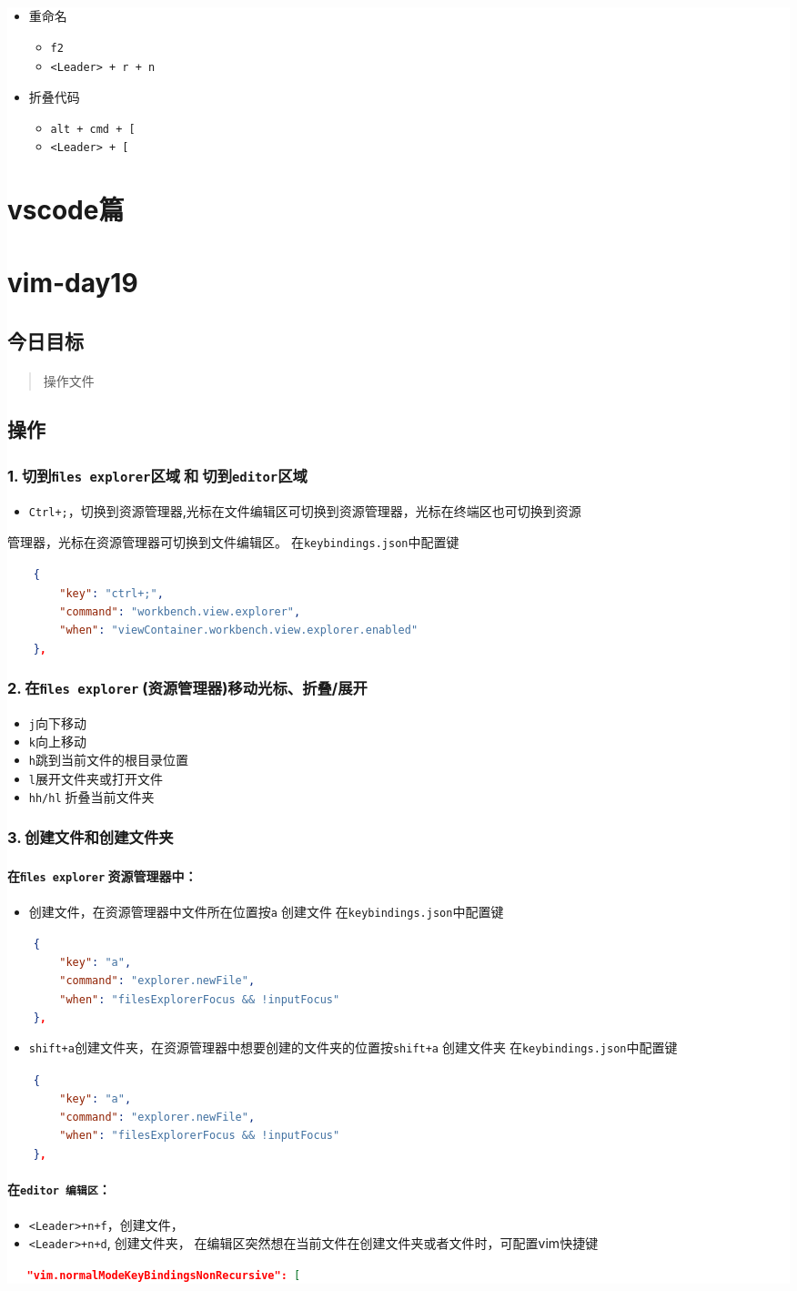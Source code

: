 + 重命名
  + `f2`
  + `<Leader> + r + n`

+ 折叠代码
  + `alt + cmd + [`
  + `<Leader> + [`  

# vscode篇
# vim-day19
## 今日目标
> 操作文件

## 操作
### 1. 切到`ﬁles explorer`区域 和 切到`editor`区域
+ `Ctrl+;`，切换到资源管理器,光标在文件编辑区可切换到资源管理器，光标在终端区也可切换到资源

管理器，光标在资源管理器可切换到文件编辑区。
在`keybindings.json`中配置键
```json
    {
        "key": "ctrl+;",
        "command": "workbench.view.explorer",
        "when": "viewContainer.workbench.view.explorer.enabled"
    },
```
### 2. 在`ﬁles explorer` (资源管理器)移动光标、折叠/展开
  + `j`向下移动
  + `k`向上移动
  + `h`跳到当前文件的根目录位置
  + `l`展开文件夹或打开文件
  + `hh/hl` 折叠当前文件夹 
### 3. 创建文件和创建文件夹
#### 在`ﬁles explorer` 资源管理器中：
+ 创建文件，在资源管理器中文件所在位置按`a` 创建文件
在`keybindings.json`中配置键
```json
    {
        "key": "a",
        "command": "explorer.newFile",
        "when": "filesExplorerFocus && !inputFocus"
    },
```
+ `shift+a`创建文件夹，在资源管理器中想要创建的文件夹的位置按`shift+a` 创建文件夹
在`keybindings.json`中配置键
```json
    {
        "key": "a",
        "command": "explorer.newFile",
        "when": "filesExplorerFocus && !inputFocus"
    },
```
#### 在`editor 编辑区`：
+ `<Leader>+n+f`，创建文件，
+ `<Leader>+n+d`, 创建文件夹，
在编辑区突然想在当前文件在创建文件夹或者文件时，可配置vim快捷键
```json
   "vim.normalModeKeyBindingsNonRecursive": [ 
```
